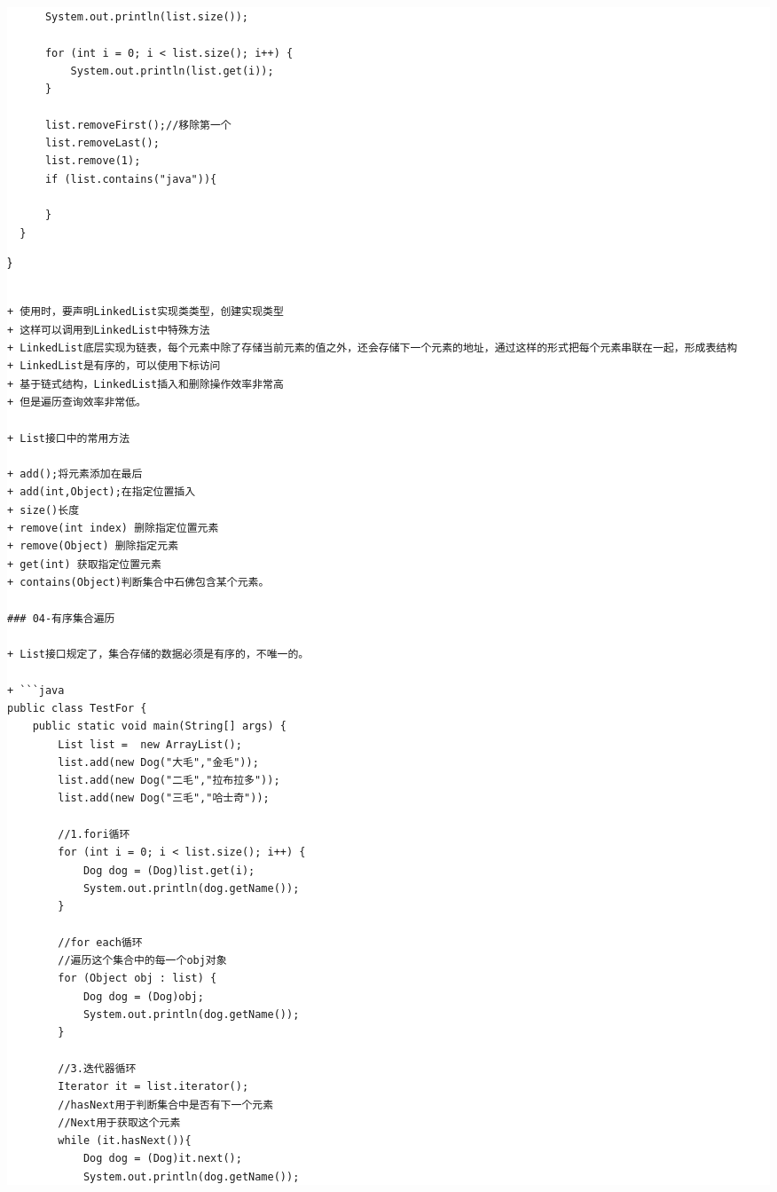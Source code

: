           System.out.println(list.size());

          for (int i = 0; i < list.size(); i++) {
              System.out.println(list.get(i));
          }
          
          list.removeFirst();//移除第一个
          list.removeLast();
          list.remove(1);
          if (list.contains("java")){
              
          }
      }
  }

  ```

  + 使用时，要声明LinkedList实现类类型，创建实现类型
  + 这样可以调用到LinkedList中特殊方法
  + LinkedList底层实现为链表，每个元素中除了存储当前元素的值之外，还会存储下一个元素的地址，通过这样的形式把每个元素串联在一起，形成表结构
  + LinkedList是有序的，可以使用下标访问
  + 基于链式结构，LinkedList插入和删除操作效率非常高
  + 但是遍历查询效率非常低。

+ List接口中的常用方法

  + add();将元素添加在最后
  + add(int,Object);在指定位置插入
  + size()长度
  + remove(int index) 删除指定位置元素
  + remove(Object) 删除指定元素
  + get(int) 获取指定位置元素
  + contains(Object)判断集合中石佛包含某个元素。

### 04-有序集合遍历

+ List接口规定了，集合存储的数据必须是有序的，不唯一的。

+ ```java
  public class TestFor {
      public static void main(String[] args) {
          List list =  new ArrayList();
          list.add(new Dog("大毛","金毛"));
          list.add(new Dog("二毛","拉布拉多"));
          list.add(new Dog("三毛","哈士奇"));

          //1.fori循环
          for (int i = 0; i < list.size(); i++) {
              Dog dog = (Dog)list.get(i);
              System.out.println(dog.getName());
          }
          
          //for each循环
          //遍历这个集合中的每一个obj对象
          for (Object obj : list) {
              Dog dog = (Dog)obj;
              System.out.println(dog.getName());
          }
          
          //3.迭代器循环
          Iterator it = list.iterator();
          //hasNext用于判断集合中是否有下一个元素
          //Next用于获取这个元素
          while (it.hasNext()){
              Dog dog = (Dog)it.next();
              System.out.println(dog.getName());
  ```